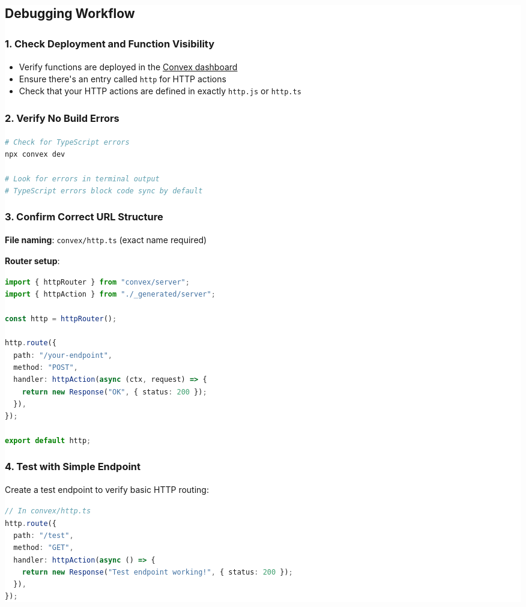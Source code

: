 ## Debugging Workflow

### 1. Check Deployment and Function Visibility

- Verify functions are deployed in the [Convex dashboard](https://dashboard.convex.dev/deployment/functions)
- Ensure there's an entry called `http` for HTTP actions
- Check that your HTTP actions are defined in exactly `http.js` or `http.ts`

### 2. Verify No Build Errors

```bash
# Check for TypeScript errors
npx convex dev

# Look for errors in terminal output
# TypeScript errors block code sync by default
```

### 3. Confirm Correct URL Structure

**File naming**: `convex/http.ts` (exact name required)

**Router setup**:
```typescript
import { httpRouter } from "convex/server";
import { httpAction } from "./_generated/server";

const http = httpRouter();

http.route({
  path: "/your-endpoint",
  method: "POST", 
  handler: httpAction(async (ctx, request) => {
    return new Response("OK", { status: 200 });
  }),
});

export default http;
```

### 4. Test with Simple Endpoint

Create a test endpoint to verify basic HTTP routing:

```typescript
// In convex/http.ts
http.route({
  path: "/test",
  method: "GET",
  handler: httpAction(async () => {
    return new Response("Test endpoint working!", { status: 200 });
  }),
});
```
